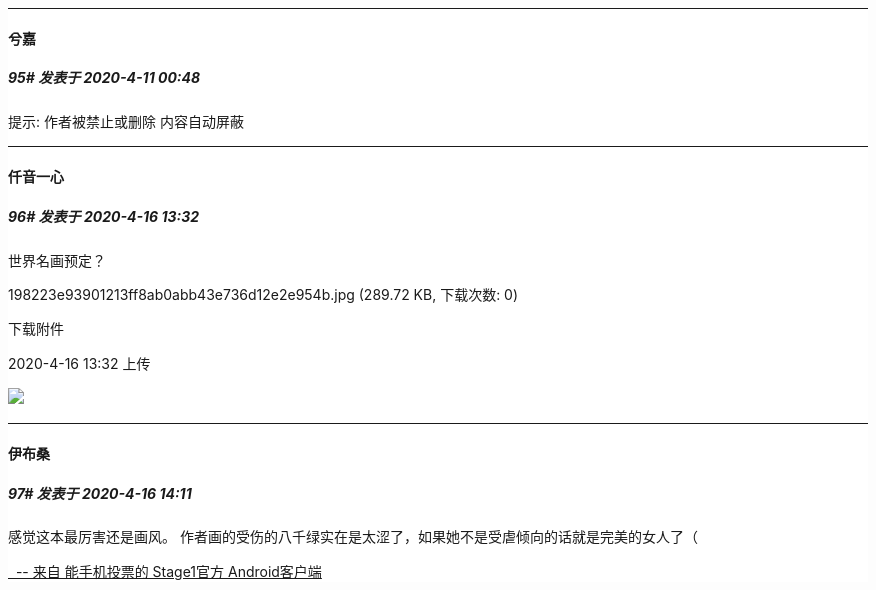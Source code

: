 

*****

####  兮嘉  
##### 95#       发表于 2020-4-11 00:48

提示: 作者被禁止或删除 内容自动屏蔽



*****

####  仟音一心  
##### 96#       发表于 2020-4-16 13:32




世界名画预定？






198223e93901213ff8ab0abb43e736d12e2e954b.jpg
(289.72 KB, 下载次数: 0)




下载附件


2020-4-16 13:32 上传









<img src="https://img.saraba1st.com/forum/202004/16/133206sa0mdhqed6w665qh.jpg" referrerpolicy="no-referrer">












*****

####  伊布桑  
##### 97#       发表于 2020-4-16 14:11




感觉这本最厉害还是画风。
作者画的受伤的八千绿实在是太涩了，如果她不是受虐倾向的话就是完美的女人了（

[  -- 来自 能手机投票的 Stage1官方 Android客户端](https://www.coolapk.com/apk/140634)
